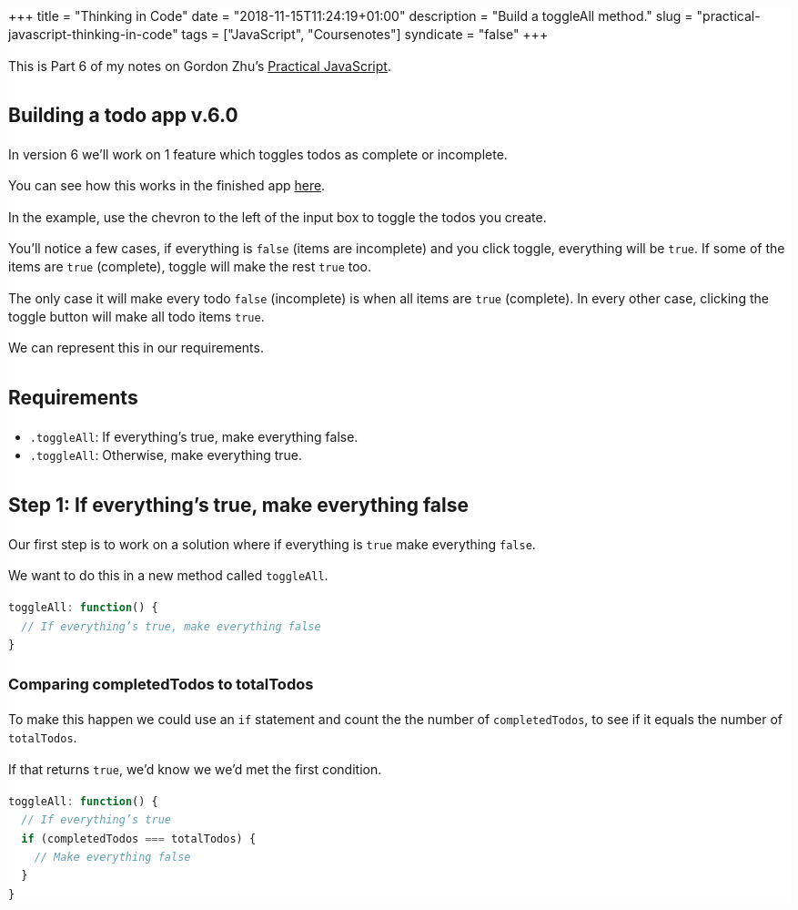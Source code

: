 +++
title = "Thinking in Code"
date = "2018-11-15T11:24:19+01:00"
description = "Build a toggleAll method."
slug = "practical-javascript-thinking-in-code"
tags = ["JavaScript", "Coursenotes"]
syndicate = "false"
+++

This is Part 6 of my notes on Gordon Zhu’s [Practical JavaScript](https://watchandcode.com/p/practical-javascript).

## Building a todo app v.6.0

In version 6 we’ll work on 1 feature which toggles todos as complete or incomplete.

You can see how this works in the finished app [here](http://todomvc.com/examples/vanillajs/).

In the example, use the chevron to the left of the input box to toggle the todos you create.

You’ll notice a few cases, if everything is `false` (items are incomplete) and you click toggle, everything will be `true`. If some of the items are `true` (complete), toggle will make the rest `true` too.

The only case it will make every todo `false` (incomplete) is when all items are `true` (complete). In every other case, clicking the toggle button will make all todo items `true`.

We can represent this in our requirements.

## Requirements

- `.toggleAll`: If everything’s true, make everything false.
- `.toggleAll`: Otherwise, make everything true.

## Step 1: If everything’s true, make everything false

Our first step is to work on a solution where if everything is `true` make everything `false`.

We want to do this in a new method called `toggleAll`.

```javascript
toggleAll: function() {
  // If everything’s true, make everything false
}
```

### Comparing completedTodos to totalTodos

To make this happen we could use an `if` statement and count the the number of `completedTodos`, to see if it equals the number of `totalTodos`.

If that returns `true`, we’d know we we’d met the first condition.

```javascript
toggleAll: function() {
  // If everything’s true
  if (completedTodos === totalTodos) {
    // Make everything false
  }
}
```

